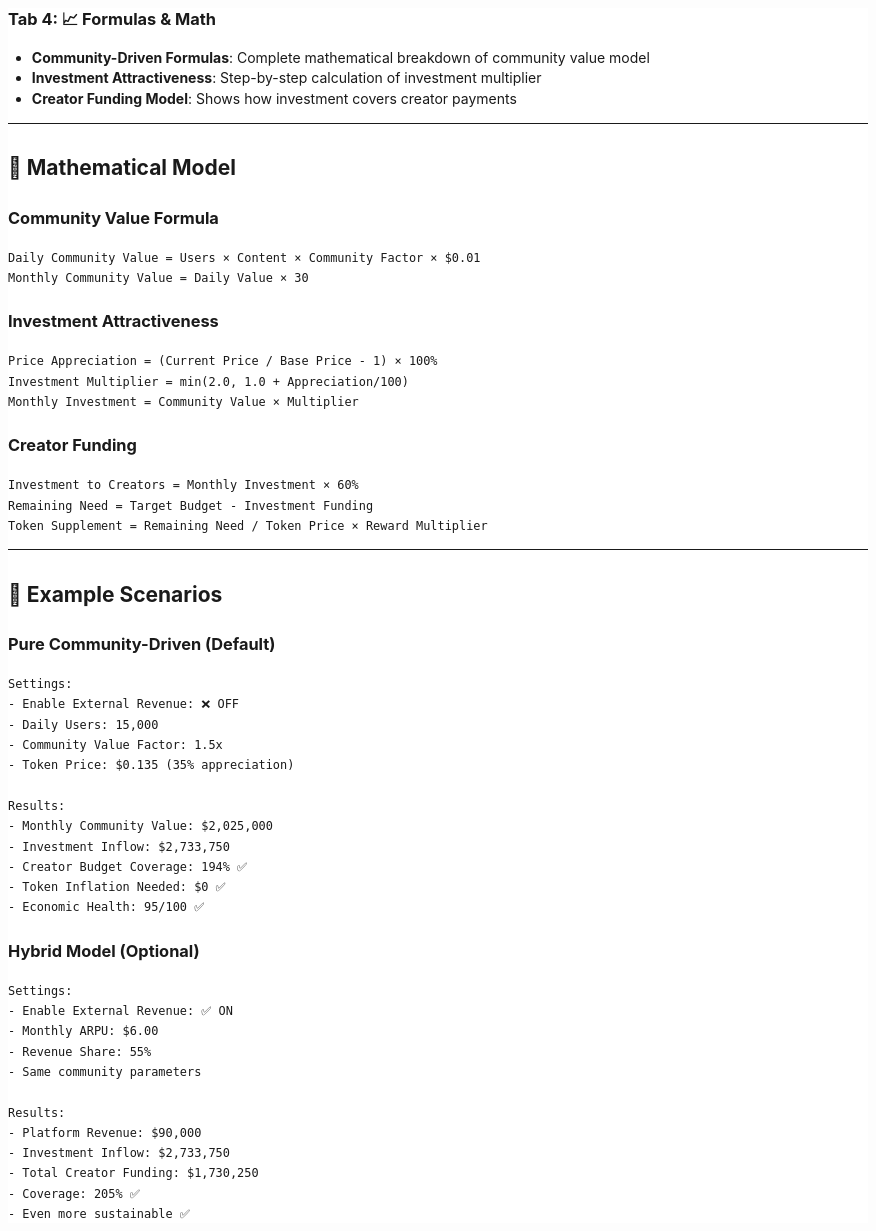 ### **Tab 4: 📈 Formulas & Math**
- **Community-Driven Formulas**: Complete mathematical breakdown of community value model
- **Investment Attractiveness**: Step-by-step calculation of investment multiplier
- **Creator Funding Model**: Shows how investment covers creator payments

---

## 🧮 **Mathematical Model**

### **Community Value Formula**
```
Daily Community Value = Users × Content × Community Factor × $0.01
Monthly Community Value = Daily Value × 30
```

### **Investment Attractiveness**
```
Price Appreciation = (Current Price / Base Price - 1) × 100%
Investment Multiplier = min(2.0, 1.0 + Appreciation/100)
Monthly Investment = Community Value × Multiplier
```

### **Creator Funding**
```
Investment to Creators = Monthly Investment × 60%
Remaining Need = Target Budget - Investment Funding
Token Supplement = Remaining Need / Token Price × Reward Multiplier
```

---

## 🎯 **Example Scenarios**

### **Pure Community-Driven (Default)**
```
Settings:
- Enable External Revenue: ❌ OFF
- Daily Users: 15,000
- Community Value Factor: 1.5x
- Token Price: $0.135 (35% appreciation)

Results:
- Monthly Community Value: $2,025,000
- Investment Inflow: $2,733,750
- Creator Budget Coverage: 194% ✅
- Token Inflation Needed: $0 ✅
- Economic Health: 95/100 ✅
```

### **Hybrid Model (Optional)**
```
Settings:
- Enable External Revenue: ✅ ON
- Monthly ARPU: $6.00
- Revenue Share: 55%
- Same community parameters

Results:
- Platform Revenue: $90,000
- Investment Inflow: $2,733,750
- Total Creator Funding: $1,730,250
- Coverage: 205% ✅
- Even more sustainable ✅
```